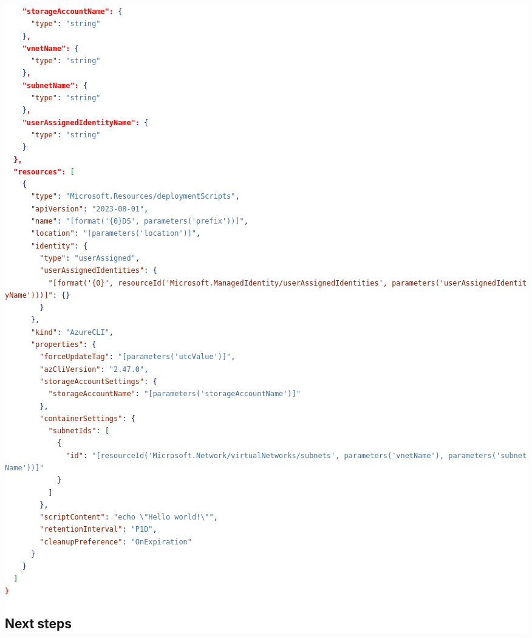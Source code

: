 ```json
    "storageAccountName": {
      "type": "string"
    },
    "vnetName": {
      "type": "string"
    },
    "subnetName": {
      "type": "string"
    },
    "userAssignedIdentityName": {
      "type": "string"
    }
  },
  "resources": [
    {
      "type": "Microsoft.Resources/deploymentScripts",
      "apiVersion": "2023-08-01",
      "name": "[format('{0}DS', parameters('prefix'))]",
      "location": "[parameters('location')]",
      "identity": {
        "type": "userAssigned",
        "userAssignedIdentities": {
          "[format('{0}', resourceId('Microsoft.ManagedIdentity/userAssignedIdentities', parameters('userAssignedIdentityName')))]": {}
        }
      },
      "kind": "AzureCLI",
      "properties": {
        "forceUpdateTag": "[parameters('utcValue')]",
        "azCliVersion": "2.47.0",
        "storageAccountSettings": {
          "storageAccountName": "[parameters('storageAccountName')]"
        },
        "containerSettings": {
          "subnetIds": [
            {
              "id": "[resourceId('Microsoft.Network/virtualNetworks/subnets', parameters('vnetName'), parameters('subnetName'))]"
            }
          ]
        },
        "scriptContent": "echo \"Hello world!\"",
        "retentionInterval": "P1D",
        "cleanupPreference": "OnExpiration"
      }
    }
  ]
}
```

## Next steps
